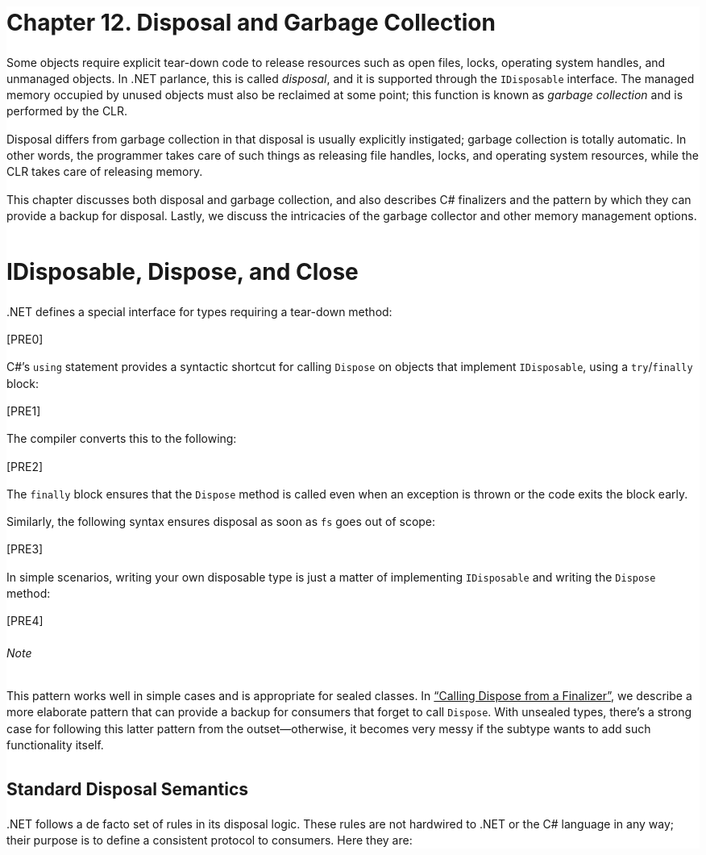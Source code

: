# Chapter 12\. Disposal and Garbage Collection

Some objects require explicit tear-down code to release resources such as open files, locks, operating system handles, and unmanaged objects. In .NET parlance, this is called *disposal*, and it is supported through the `IDisposable` interface. The managed memory occupied by unused objects must also be reclaimed at some point; this function is known as *garbage collection* and is performed by the CLR.

Disposal differs from garbage collection in that disposal is usually explicitly instigated; garbage collection is totally automatic. In other words, the programmer takes care of such things as releasing file handles, locks, and operating system resources, while the CLR takes care of releasing memory.

This chapter discusses both disposal and garbage collection, and also describes C# finalizers and the pattern by which they can provide a backup for disposal. Lastly, we discuss the intricacies of the garbage collector and other memory management options.

# IDisposable, Dispose, and Close

.NET defines a special interface for types requiring a tear-down method:

[PRE0]

C#’s `using` statement provides a syntactic shortcut for calling `Dispose` on objects that implement `IDisposable`, using a `try`/`finally` block:

[PRE1]

The compiler converts this to the following:

[PRE2]

The `finally` block ensures that the `Dispose` method is called even when an exception is thrown or the code exits the block early.

Similarly, the following syntax ensures disposal as soon as `fs` goes out of scope:

[PRE3]

In simple scenarios, writing your own disposable type is just a matter of implementing `IDisposable` and writing the `Dispose` method:

[PRE4]

###### Note

This pattern works well in simple cases and is appropriate for sealed classes. In [“Calling Dispose from a Finalizer”](#calling_dispose_from_a_finalizer), we describe a more elaborate pattern that can provide a backup for consumers that forget to call `Dispose`. With unsealed types, there’s a strong case for following this latter pattern from the outset—otherwise, it becomes very messy if the subtype wants to add such functionality itself.

## Standard Disposal Semantics

.NET follows a de facto set of rules in its disposal logic. These rules are not hardwired to .NET or the C# language in any way; their purpose is to define a consistent protocol to consumers. Here they are:
